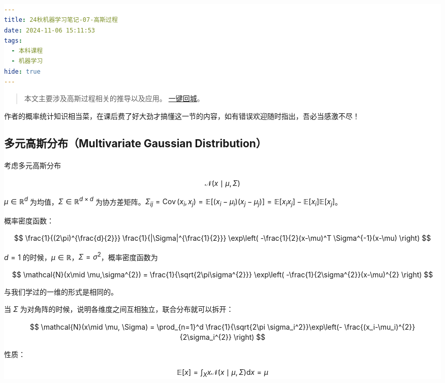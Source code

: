 ```yaml
---
title: 24秋机器学习笔记-07-高斯过程
date: 2024-11-06 15:11:53
tags:
  - 本科课程
  - 机器学习
hide: true
---
```


> 本文主要涉及高斯过程相关的推导以及应用。
> [一键回城](/note-ml2024fall/)。

作者的概率统计知识相当菜，在课后费了好大劲才搞懂这一节的内容，如有错误欢迎随时指出，吾必当感激不尽！

## 多元高斯分布（Multivariate Gaussian Distribution）

考虑多元高斯分布

$$
\mathcal{N}(x\mid \mu,\Sigma)
$$

$\mu \in \mathbb{R}^d$ 为均值，$\Sigma \in \mathbb{R}^{d\times d}$ 为协方差矩阵。$\Sigma_{ij} = \operatorname{Cov}(x_i,x_j) = \mathbb{E}[(x_i - \mu_i)(x_j-\mu_j)] = \mathbb{E}[x_i x_j] - \mathbb{E}[x_i]\mathbb{E}[x_j]$。

概率密度函数：

$$
\frac{1}{(2\pi)^{\frac{d}{2}}} \frac{1}{|\Sigma|^{\frac{1}{2}}} \exp\left( -\frac{1}{2}(x-\mu)^T \Sigma^{-1}(x-\mu) \right) 
$$

$d=1$ 的时候，$\mu\in \mathbb{R}$，$\Sigma = \sigma^{2}$，概率密度函数为

$$
\mathcal{N}(x\mid \mu,\sigma^{2}) = \frac{1}{\sqrt{2\pi\sigma^{2}}} \exp\left( -\frac{1}{2\sigma^{2}}(x-\mu)^{2} \right) 
$$

与我们学过的一维的形式是相同的。

当 $\Sigma$ 为对角阵的时候，说明各维度之间互相独立，联合分布就可以拆开：

$$
\mathcal{N}(x\mid \mu, \Sigma) = \prod_{n=1}^d \frac{1}{\sqrt{2\pi \sigma_i^2}}\exp\left(- \frac{(x_i-\mu_i)^{2}}{2\sigma_i^{2}} \right)  
$$

性质：

$$
\mathbb{E}[x] = \int_X x \mathcal{N}(x\mid \mu, \Sigma) \mathrm{d}x = \mu
$$
